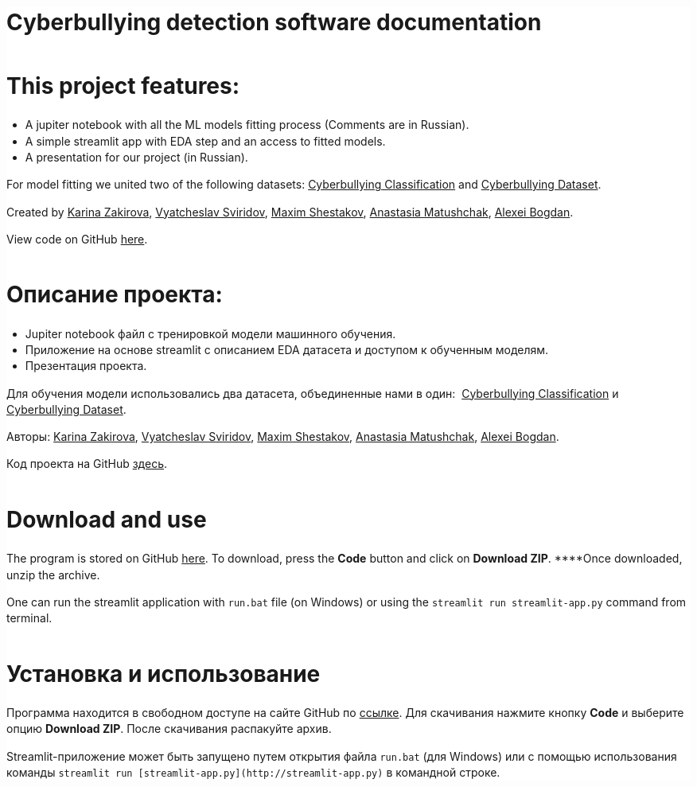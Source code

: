 # Cyberbullying detection software documentation

# **This project features:**

- A jupiter notebook with all the ML models fitting process (Comments are in Russian).
- A simple streamlit app with EDA step and an access to fitted models.
- A presentation for our project (in Russian).

For model fitting we united two of the following datasets: [Cyberbullying Classification](https://www.kaggle.com/datasets/andrewmvd/cyberbullying-classification) and [Cyberbullying Dataset](https://www.kaggle.com/datasets/saurabhshahane/cyberbullying-dataset?select=youtube_parsed_dataset.csv).

Created by [Karina Zakirova](https://github.com/KarinaZakirova), [Vyatcheslav Sviridov](https://github.com/VSvir), [Maxim Shestakov](https://github.com/AcipenserSturio), [Anastasia Matushchak](https://github.com/almatuschak), [Alexei Bogdan](https://github.com/AlekseiBogdan).

View code on GitHub [here](https://github.com/AcipenserSturio/iad-project/tree/main).

# Описание проекта:

- Jupiter notebook файл с тренировкой модели машинного обучения.
- Приложение на основе streamlit с описанием EDA датасета и доступом к обученным моделям.
- Презентация проекта.

Для обучения модели использовались два датасета, объединенные нами в один:  [Cyberbullying Classification](https://www.kaggle.com/datasets/andrewmvd/cyberbullying-classification) и [Cyberbullying Dataset](https://www.kaggle.com/datasets/saurabhshahane/cyberbullying-dataset?select=youtube_parsed_dataset.csv).

Авторы: [Karina Zakirova](https://github.com/KarinaZakirova), [Vyatcheslav Sviridov](https://github.com/VSvir), [Maxim Shestakov](https://github.com/AcipenserSturio), [Anastasia Matushchak](https://github.com/almatuschak), [Alexei Bogdan](https://github.com/AlekseiBogdan).

Код проекта на GitHub [здесь](https://github.com/AcipenserSturio/iad-project/tree/main).

# Download and use

The program is stored on GitHub [here](https://github.com/AcipenserSturio/iad-project). To download, press the **Code** button and click on **Download ZIP**. ****Once downloaded, unzip the archive.

One can run the streamlit application with `run.bat` file (on Windows) or using the `streamlit run streamlit-app.py` command from terminal.

# Установка и использование

Программа находится в свободном доступе на сайте GitHub по [ссылке](https://github.com/AcipenserSturio/iad-project). Для скачивания нажмите кнопку **Code** и выберите опцию **Download ZIP**. После скачивания распакуйте архив.

Streamlit-приложение может быть запущено путем открытия файла `run.bat` (для Windows) или с помощью использования команды `streamlit run [streamlit-app.py](http://streamlit-app.py)` в командной строке.

